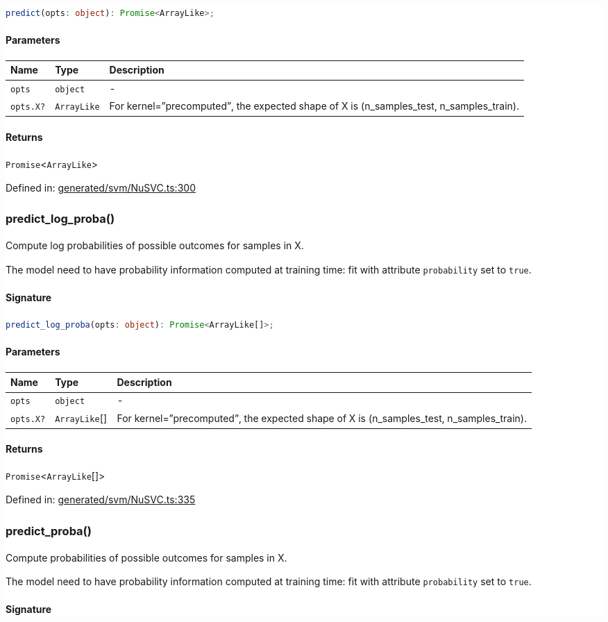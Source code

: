 ```ts
predict(opts: object): Promise<ArrayLike>;
```

#### Parameters

| Name | Type | Description |
| :------ | :------ | :------ |
| `opts` | `object` | - |
| `opts.X?` | `ArrayLike` | For kernel=”precomputed”, the expected shape of X is (n\_samples\_test, n\_samples\_train). |

#### Returns

`Promise`\<`ArrayLike`\>

Defined in:  [generated/svm/NuSVC.ts:300](https://github.com/transitive-bullshit/scikit-learn-ts/blob/22af0e7/packages/sklearn/src/generated/svm/NuSVC.ts#L300)

### predict\_log\_proba()

Compute log probabilities of possible outcomes for samples in X.

The model need to have probability information computed at training time: fit with attribute `probability` set to `true`.

#### Signature

```ts
predict_log_proba(opts: object): Promise<ArrayLike[]>;
```

#### Parameters

| Name | Type | Description |
| :------ | :------ | :------ |
| `opts` | `object` | - |
| `opts.X?` | `ArrayLike`[] | For kernel=”precomputed”, the expected shape of X is (n\_samples\_test, n\_samples\_train). |

#### Returns

`Promise`\<`ArrayLike`[]\>

Defined in:  [generated/svm/NuSVC.ts:335](https://github.com/transitive-bullshit/scikit-learn-ts/blob/22af0e7/packages/sklearn/src/generated/svm/NuSVC.ts#L335)

### predict\_proba()

Compute probabilities of possible outcomes for samples in X.

The model need to have probability information computed at training time: fit with attribute `probability` set to `true`.

#### Signature

